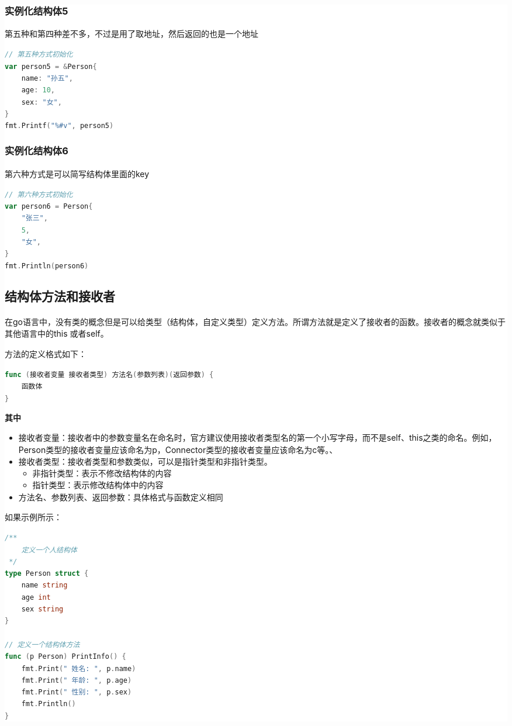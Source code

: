 ### 实例化结构体5

第五种和第四种差不多，不过是用了取地址，然后返回的也是一个地址

```go
// 第五种方式初始化
var person5 = &Person{
    name: "孙五",
    age: 10,
    sex: "女",
}
fmt.Printf("%#v", person5)
```

### 实例化结构体6

第六种方式是可以简写结构体里面的key

```go
// 第六种方式初始化
var person6 = Person{
    "张三",
    5,
    "女",
}
fmt.Println(person6)
```

## 结构体方法和接收者

在go语言中，没有类的概念但是可以给类型（结构体，自定义类型）定义方法。所谓方法就是定义了接收者的函数。接收者的概念就类似于其他语言中的this 或者self。

方法的定义格式如下：

```go
func (接收者变量 接收者类型) 方法名(参数列表)(返回参数) {
    函数体
}
```

**其中**

- 接收者变量：接收者中的参数变量名在命名时，官方建议使用接收者类型名的第一个小写字母，而不是self、this之类的命名。例如，Person类型的接收者变量应该命名为p，Connector类型的接收者变量应该命名为c等。、
- 接收者类型：接收者类型和参数类似，可以是指针类型和非指针类型。
  - 非指针类型：表示不修改结构体的内容
  - 指针类型：表示修改结构体中的内容
- 方法名、参数列表、返回参数：具体格式与函数定义相同

如果示例所示：

```go
/**
	定义一个人结构体
 */
type Person struct {
	name string
	age int
	sex string
}

// 定义一个结构体方法
func (p Person) PrintInfo() {
	fmt.Print(" 姓名: ", p.name)
	fmt.Print(" 年龄: ", p.age)
	fmt.Print(" 性别: ", p.sex)
	fmt.Println()
}
```